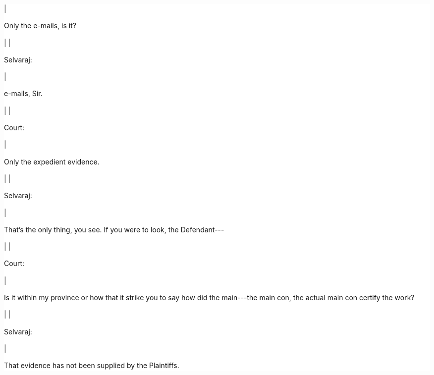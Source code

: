 | 

Only the e-mails, is it?

 |
| 

Selvaraj:

 | 

e-mails, Sir.

 |
| 

Court:

 | 

Only the expedient evidence.

 |
| 

Selvaraj:

 | 

That’s the only thing, you see. If you were to look, the Defendant---

 |
| 

Court:

 | 

Is it within my province or how that it strike you to say how did the main---the main con, the actual main con certify the work?

 |
| 

Selvaraj:

 | 

That evidence has not been supplied by the Plaintiffs.
